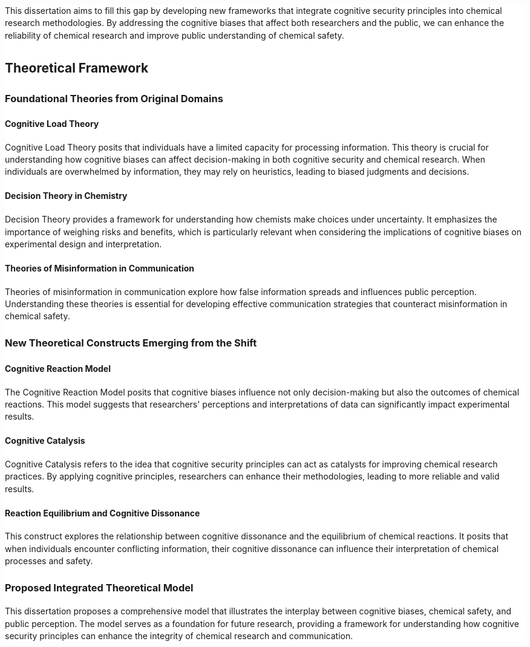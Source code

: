 This dissertation aims to fill this gap by developing new frameworks that integrate cognitive security principles into chemical research methodologies. By addressing the cognitive biases that affect both researchers and the public, we can enhance the reliability of chemical research and improve public understanding of chemical safety.

## Theoretical Framework

### Foundational Theories from Original Domains

#### Cognitive Load Theory

Cognitive Load Theory posits that individuals have a limited capacity for processing information. This theory is crucial for understanding how cognitive biases can affect decision-making in both cognitive security and chemical research. When individuals are overwhelmed by information, they may rely on heuristics, leading to biased judgments and decisions.

#### Decision Theory in Chemistry

Decision Theory provides a framework for understanding how chemists make choices under uncertainty. It emphasizes the importance of weighing risks and benefits, which is particularly relevant when considering the implications of cognitive biases on experimental design and interpretation.

#### Theories of Misinformation in Communication

Theories of misinformation in communication explore how false information spreads and influences public perception. Understanding these theories is essential for developing effective communication strategies that counteract misinformation in chemical safety.

### New Theoretical Constructs Emerging from the Shift

#### Cognitive Reaction Model

The Cognitive Reaction Model posits that cognitive biases influence not only decision-making but also the outcomes of chemical reactions. This model suggests that researchers' perceptions and interpretations of data can significantly impact experimental results.

#### Cognitive Catalysis

Cognitive Catalysis refers to the idea that cognitive security principles can act as catalysts for improving chemical research practices. By applying cognitive principles, researchers can enhance their methodologies, leading to more reliable and valid results.

#### Reaction Equilibrium and Cognitive Dissonance

This construct explores the relationship between cognitive dissonance and the equilibrium of chemical reactions. It posits that when individuals encounter conflicting information, their cognitive dissonance can influence their interpretation of chemical processes and safety.

### Proposed Integrated Theoretical Model

This dissertation proposes a comprehensive model that illustrates the interplay between cognitive biases, chemical safety, and public perception. The model serves as a foundation for future research, providing a framework for understanding how cognitive security principles can enhance the integrity of chemical research and communication.
